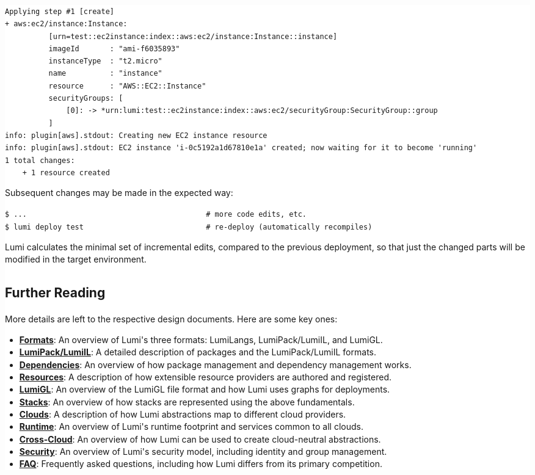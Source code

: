 	Applying step #1 [create]
	+ aws:ec2/instance:Instance:
			  [urn=test::ec2instance:index::aws:ec2/instance:Instance::instance]
			  imageId       : "ami-f6035893"
			  instanceType  : "t2.micro"
			  name          : "instance"
			  resource      : "AWS::EC2::Instance"
			  securityGroups: [
				  [0]: -> *urn:lumi:test::ec2instance:index::aws:ec2/securityGroup:SecurityGroup::group
			  ]
	info: plugin[aws].stdout: Creating new EC2 instance resource
	info: plugin[aws].stdout: EC2 instance 'i-0c5192a1d67810e1a' created; now waiting for it to become 'running'
	1 total changes:
		+ 1 resource created

Subsequent changes may be made in the expected way:

    $ ...                                         # more code edits, etc.
    $ lumi deploy test                            # re-deploy (automatically recompiles)

Lumi calculates the minimal set of incremental edits, compared to the previous deployment, so that just the changed
parts will be modified in the target environment.

## Further Reading

More details are left to the respective design documents.  Here are some key ones:

* [**Formats**](design/formats.md): An overview of Lumi's three formats: LumiLangs, LumiPack/LumiIL, and LumiGL.
* [**LumiPack/LumiIL**](design/packages.md): A detailed description of packages and the LumiPack/LumiIL formats.
* [**Dependencies**](design/deps.md): An overview of how package management and dependency management works.
* [**Resources**](design/resources.md): A description of how extensible resource providers are authored and registered.
* [**LumiGL**](design/graphs.md): An overview of the LumiGL file format and how Lumi uses graphs for deployments.
* [**Stacks**](design/stacks.md): An overview of how stacks are represented using the above fundamentals.
* [**Clouds**](design/clouds.md): A description of how Lumi abstractions map to different cloud providers.
* [**Runtime**](design/runtime.md): An overview of Lumi's runtime footprint and services common to all clouds.
* [**Cross-Cloud**](design/x-cloud.md): An overview of how Lumi can be used to create cloud-neutral abstractions.
* [**Security**](design/security.md): An overview of Lumi's security model, including identity and group management.
* [**FAQ**](faq.md): Frequently asked questions, including how Lumi differs from its primary competition.

